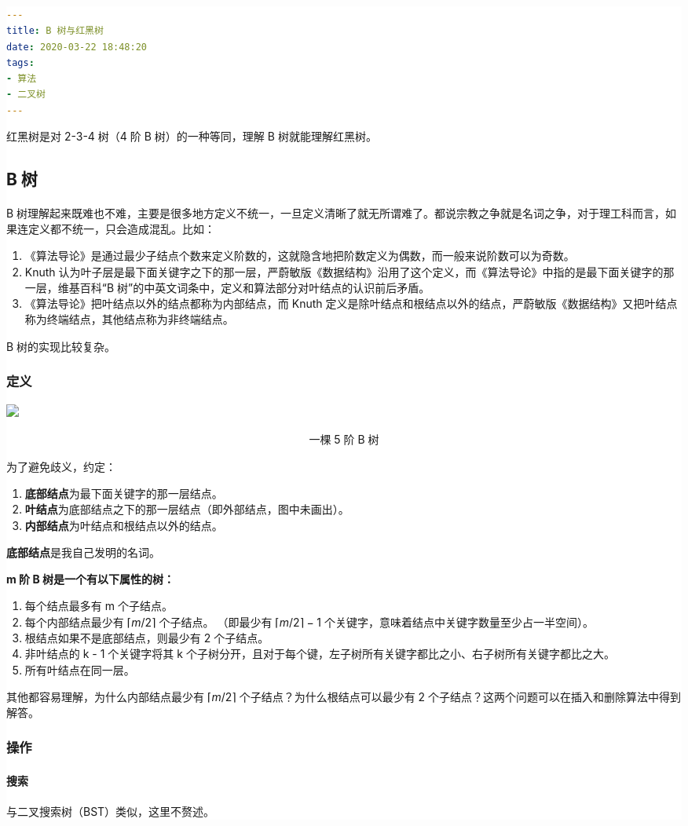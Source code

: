 ```yaml
---
title: B 树与红黑树
date: 2020-03-22 18:48:20
tags:
- 算法
- 二叉树
---
```


红黑树是对 2-3-4 树（4 阶 B 树）的一种等同，理解 B 树就能理解红黑树。



## B 树

B 树理解起来既难也不难，主要是很多地方定义不统一，一旦定义清晰了就无所谓难了。都说宗教之争就是名词之争，对于理工科而言，如果连定义都不统一，只会造成混乱。比如：

1. 《算法导论》是通过最少子结点个数来定义阶数的，这就隐含地把阶数定义为偶数，而一般来说阶数可以为奇数。
2. Knuth 认为叶子层是最下面关键字之下的那一层，严蔚敏版《数据结构》沿用了这个定义，而《算法导论》中指的是最下面关键字的那一层，维基百科“B 树”的中英文词条中，定义和算法部分对叶结点的认识前后矛盾。
3. 《算法导论》把叶结点以外的结点都称为内部结点，而 Knuth 定义是除叶结点和根结点以外的结点，严蔚敏版《数据结构》又把叶结点称为终端结点，其他结点称为非终端结点。

B 树的实现比较复杂。

### 定义

![](https://upload.wikimedia.org/wikipedia/commons/thumb/6/65/B-tree.svg/799px-B-tree.svg.png)

<center>一棵 5 阶 B 树</center>

为了避免歧义，约定：

1. **底部结点**为最下面关键字的那一层结点。
2. **叶结点**为底部结点之下的那一层结点（即外部结点，图中未画出）。
3. **内部结点**为叶结点和根结点以外的结点。

**底部结点**是我自己发明的名词。

**m 阶 B 树是一个有以下属性的树：**

1. 每个结点最多有 m 个子结点。
2. 每个内部结点最少有 $\lceil m/2 \rceil$ 个子结点。
  （即最少有 $\lceil m/2 \rceil - 1$ 个关键字，意味着结点中关键字数量至少占一半空间）。
3. 根结点如果不是底部结点，则最少有 2 个子结点。
4. 非叶结点的 k - 1 个关键字将其 k 个子树分开，且对于每个键，左子树所有关键字都比之小、右子树所有关键字都比之大。
5. 所有叶结点在同一层。

其他都容易理解，为什么内部结点最少有 $\lceil m/2 \rceil$ 个子结点？为什么根结点可以最少有 2 个子结点？这两个问题可以在插入和删除算法中得到解答。

### 操作

#### 搜索

与二叉搜索树（BST）类似，这里不赘述。
